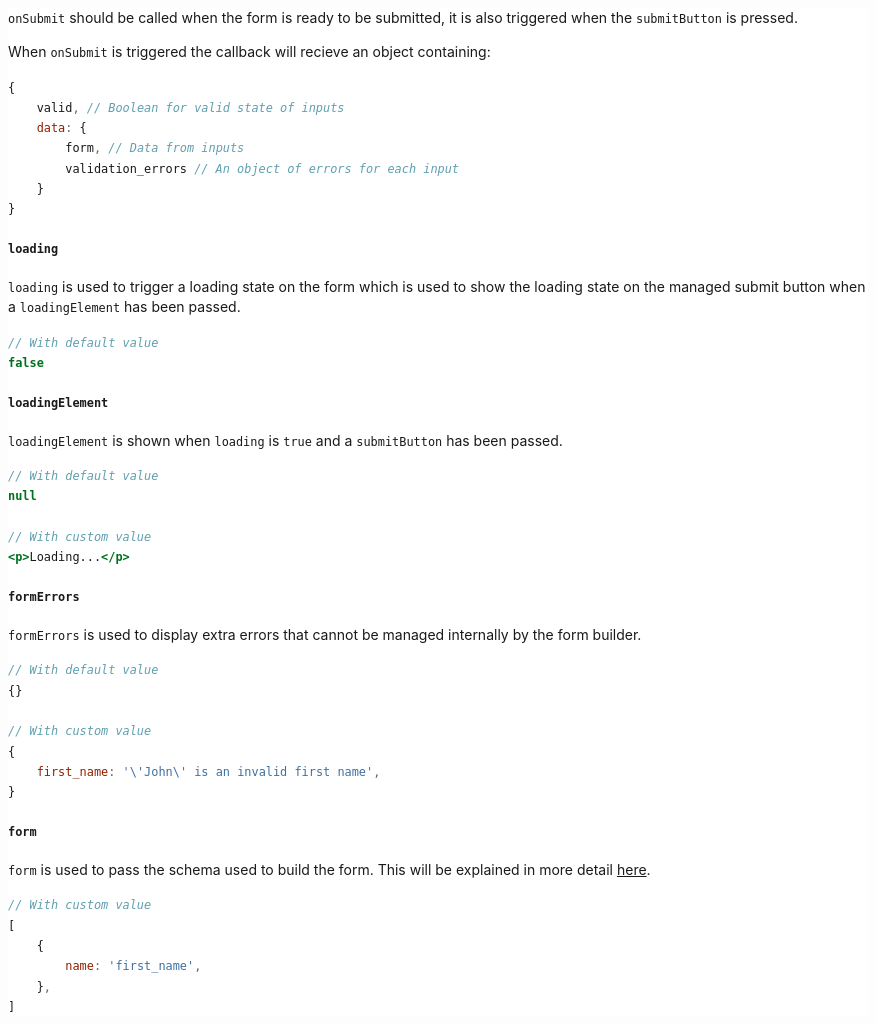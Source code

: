 `onSubmit` should be called when the form is ready to be submitted, it is also triggered when the `submitButton` is pressed.

When `onSubmit` is triggered the callback will recieve an object containing:

```js
{
    valid, // Boolean for valid state of inputs
    data: {
        form, // Data from inputs
        validation_errors // An object of errors for each input
    }
}
```

#### `loading`

`loading` is used to trigger a loading state on the form which is used to show the loading state
on the managed submit button when a `loadingElement` has been passed.

```js
// With default value
false
```

#### `loadingElement`

`loadingElement` is shown when `loading` is `true` and a `submitButton` has been passed.

```jsx
// With default value
null

// With custom value
<p>Loading...</p>
```

#### `formErrors`

`formErrors` is used to display extra errors that cannot be managed internally by the form builder.

```js
// With default value
{}

// With custom value
{
    first_name: '\'John\' is an invalid first name',
}
```

#### `form`

`form` is used to pass the schema used to build the form. This will be explained in more detail [here](#schema).

```js
// With custom value
[
    {
        name: 'first_name',
    },
]
```
